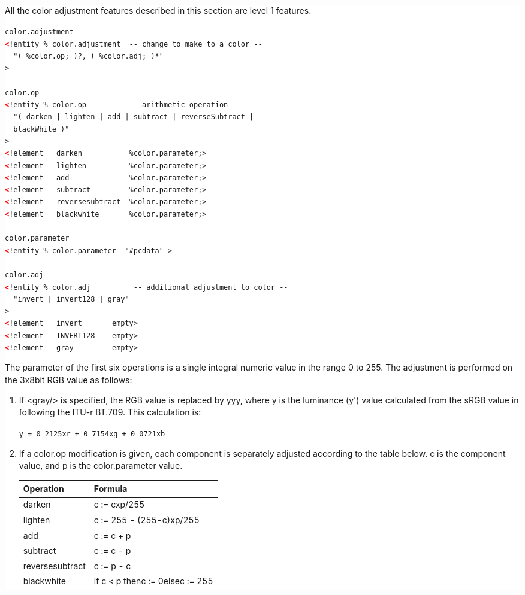 All the color adjustment features described in this section are level 1 features.


```HTML
color.adjustment
<!entity % color.adjustment  -- change to make to a color --
  "( %color.op; )?, ( %color.adj; )*"
>

color.op
<!entity % color.op          -- arithmetic operation --
  "( darken | lighten | add | subtract | reverseSubtract |
  blackWhite )"
>
<!element   darken           %color.parameter;>
<!element   lighten          %color.parameter;>
<!element   add              %color.parameter;>
<!element   subtract         %color.parameter;>
<!element   reversesubtract  %color.parameter;>
<!element   blackwhite       %color.parameter;>

color.parameter
<!entity % color.parameter  "#pcdata" >

color.adj
<!entity % color.adj          -- additional adjustment to color --
  "invert | invert128 | gray"
>
<!element   invert       empty>
<!element   INVERT128    empty>
<!element   gray         empty>
```



The parameter of the first six operations is a single integral numeric value in the range 0 to 255. The adjustment is performed on the 3x8bit RGB value as follows:

1.  If &lt;gray/&gt; is specified, the RGB value is replaced by yyy, where y is the luminance (y') value calculated from the sRGB value in following the ITU-r BT.709. This calculation is:
    ```HTML
    y = 0 2125xr + 0 7154xg + 0 0721xb
    ```

    

2.  If a color.op modification is given, each component is separately adjusted according to the table below. c is the component value, and p is the color.parameter value.

    | Operation       | Formula                            |
    |-----------------|------------------------------------|
    | darken          | c := cxp/255                       |
    | lighten         | c := 255 - (255-c)xp/255           |
    | add             | c := c + p                         |
    | subtract        | c := c - p                         |
    | reversesubtract | c := p - c                         |
    | blackwhite      | if c < p thenc := 0elsec := 255 |
